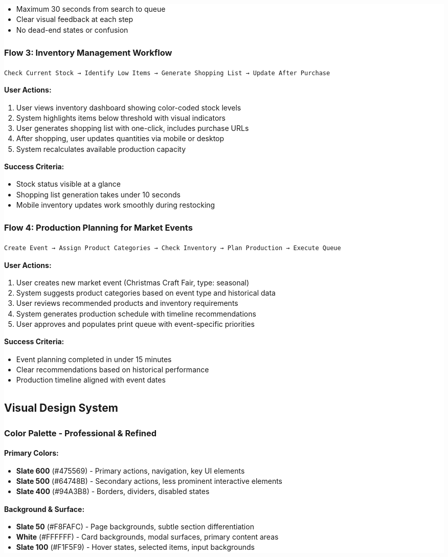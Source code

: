 - Maximum 30 seconds from search to queue
- Clear visual feedback at each step
- No dead-end states or confusion

### Flow 3: Inventory Management Workflow

```
Check Current Stock → Identify Low Items → Generate Shopping List → Update After Purchase
```

**User Actions:**

1. User views inventory dashboard showing color-coded stock levels
2. System highlights items below threshold with visual indicators
3. User generates shopping list with one-click, includes purchase URLs
4. After shopping, user updates quantities via mobile or desktop
5. System recalculates available production capacity

**Success Criteria:**

- Stock status visible at a glance
- Shopping list generation takes under 10 seconds
- Mobile inventory updates work smoothly during restocking

### Flow 4: Production Planning for Market Events

```
Create Event → Assign Product Categories → Check Inventory → Plan Production → Execute Queue
```

**User Actions:**

1. User creates new market event (Christmas Craft Fair, type: seasonal)
2. System suggests product categories based on event type and historical data
3. User reviews recommended products and inventory requirements
4. System generates production schedule with timeline recommendations
5. User approves and populates print queue with event-specific priorities

**Success Criteria:**

- Event planning completed in under 15 minutes
- Clear recommendations based on historical performance
- Production timeline aligned with event dates

## Visual Design System

### Color Palette - Professional & Refined

**Primary Colors:**

- **Slate 600** (#475569) - Primary actions, navigation, key UI elements
- **Slate 500** (#64748B) - Secondary actions, less prominent interactive elements
- **Slate 400** (#94A3B8) - Borders, dividers, disabled states

**Background & Surface:**

- **Slate 50** (#F8FAFC) - Page backgrounds, subtle section differentiation
- **White** (#FFFFFF) - Card backgrounds, modal surfaces, primary content areas
- **Slate 100** (#F1F5F9) - Hover states, selected items, input backgrounds
